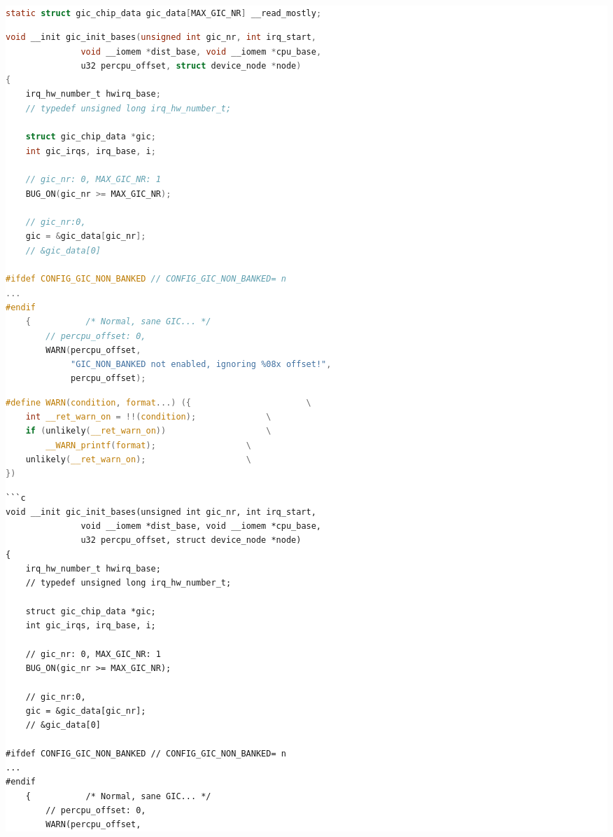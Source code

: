 ```irq-gic.c
static struct gic_chip_data gic_data[MAX_GIC_NR] __read_mostly;
```

```c
void __init gic_init_bases(unsigned int gic_nr, int irq_start,
			   void __iomem *dist_base, void __iomem *cpu_base,
			   u32 percpu_offset, struct device_node *node)
{
	irq_hw_number_t hwirq_base;
	// typedef unsigned long irq_hw_number_t;
	
    struct gic_chip_data *gic;
	int gic_irqs, irq_base, i;

    // gic_nr: 0, MAX_GIC_NR: 1
	BUG_ON(gic_nr >= MAX_GIC_NR);

    // gic_nr:0, 
	gic = &gic_data[gic_nr];
	// &gic_data[0]

#ifdef CONFIG_GIC_NON_BANKED // CONFIG_GIC_NON_BANKED= n
...
#endif
	{			/* Normal, sane GIC... */
	    // percpu_offset: 0, 
		WARN(percpu_offset,
		     "GIC_NON_BANKED not enabled, ignoring %08x offset!",
		     percpu_offset);
```

```bug.h
#define WARN(condition, format...) ({						\
	int __ret_warn_on = !!(condition);				\
	if (unlikely(__ret_warn_on))					\
		__WARN_printf(format);					\
	unlikely(__ret_warn_on);					\
})
```


```
```c
void __init gic_init_bases(unsigned int gic_nr, int irq_start,
			   void __iomem *dist_base, void __iomem *cpu_base,
			   u32 percpu_offset, struct device_node *node)
{
	irq_hw_number_t hwirq_base;
	// typedef unsigned long irq_hw_number_t;
	
    struct gic_chip_data *gic;
	int gic_irqs, irq_base, i;

    // gic_nr: 0, MAX_GIC_NR: 1
	BUG_ON(gic_nr >= MAX_GIC_NR);

    // gic_nr:0, 
	gic = &gic_data[gic_nr];
	// &gic_data[0]

#ifdef CONFIG_GIC_NON_BANKED // CONFIG_GIC_NON_BANKED= n
...
#endif
	{			/* Normal, sane GIC... */
	    // percpu_offset: 0, 
		WARN(percpu_offset,
```